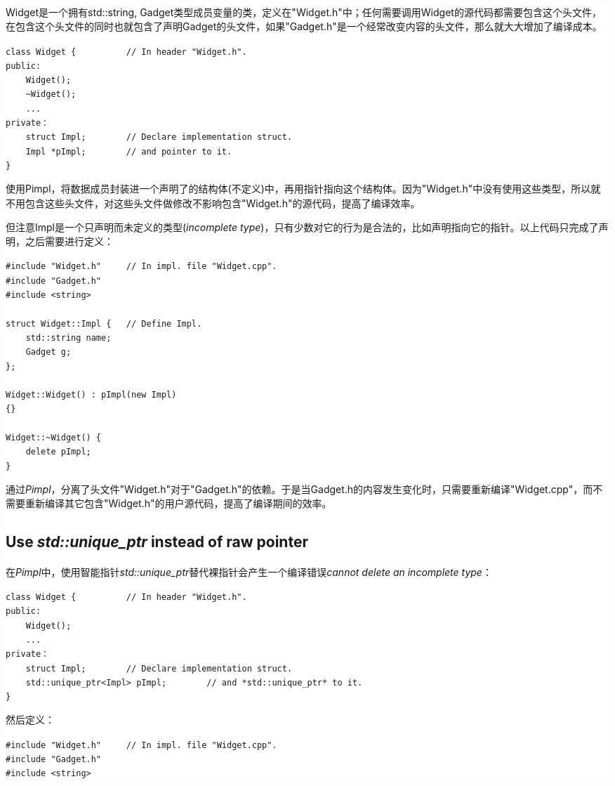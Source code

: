 Widget是一个拥有std::string, Gadget类型成员变量的类，定义在"Widget.h"中；任何需要调用Widget的源代码都需要包含这个头文件，在包含这个头文件的同时也就包含了声明Gadget的头文件，如果"Gadget.h"是一个经常改变内容的头文件，那么就大大增加了编译成本。

    class Widget {          // In header "Widget.h".
    public:
        Widget();
        ~Widget();
        ...
    private：
        struct Impl;        // Declare implementation struct.
        Impl *pImpl;        // and pointer to it.
    }

使用Pimpl，将数据成员封装进一个声明了的结构体(不定义)中，再用指针指向这个结构体。因为"Widget.h"中没有使用这些类型，所以就不用包含这些头文件，对这些头文件做修改不影响包含"Widget.h"的源代码，提高了编译效率。

但注意Impl是一个只声明而未定义的类型(*incomplete type*)，只有少数对它的行为是合法的，比如声明指向它的指针。以上代码只完成了声明，之后需要进行定义：

    #include "Widget.h"     // In impl. file "Widget.cpp".
    #include "Gadget.h"
    #include <string>

    struct Widget::Impl {   // Define Impl.
        std::string name;
        Gadget g;
    };

    Widget::Widget() : pImpl(new Impl)
    {}

    Widget::~Widget() {
        delete pImpl;
    }

通过*Pimpl*，分离了头文件"Widget.h"对于"Gadget.h"的依赖。于是当Gadget.h的内容发生变化时，只需要重新编译"Widget.cpp"，而不需要重新编译其它包含"Widget.h"的用户源代码，提高了编译期间的效率。

## Use *std::unique_ptr* instead of raw pointer

在*Pimpl*中，使用智能指针*std::unique_ptr*替代裸指针会产生一个编译错误*cannot delete an incomplete type*：

    class Widget {          // In header "Widget.h".
    public:
        Widget();
        ...
    private：
        struct Impl;        // Declare implementation struct.
        std::unique_ptr<Impl> pImpl;        // and *std::unique_ptr* to it.
    }

然后定义：

    #include "Widget.h"     // In impl. file "Widget.cpp".
    #include "Gadget.h"
    #include <string>

